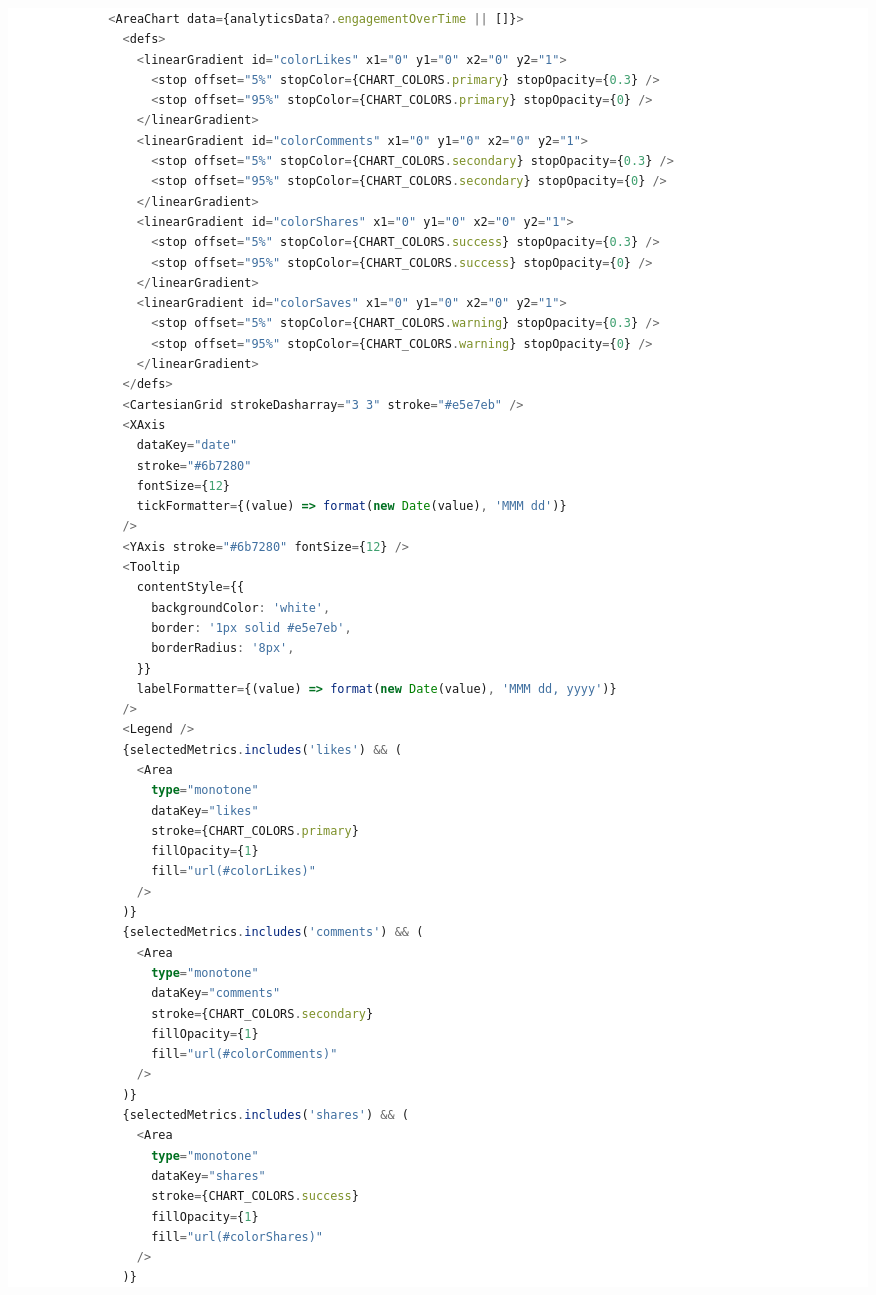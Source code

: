 ```typescript
              <AreaChart data={analyticsData?.engagementOverTime || []}>
                <defs>
                  <linearGradient id="colorLikes" x1="0" y1="0" x2="0" y2="1">
                    <stop offset="5%" stopColor={CHART_COLORS.primary} stopOpacity={0.3} />
                    <stop offset="95%" stopColor={CHART_COLORS.primary} stopOpacity={0} />
                  </linearGradient>
                  <linearGradient id="colorComments" x1="0" y1="0" x2="0" y2="1">
                    <stop offset="5%" stopColor={CHART_COLORS.secondary} stopOpacity={0.3} />
                    <stop offset="95%" stopColor={CHART_COLORS.secondary} stopOpacity={0} />
                  </linearGradient>
                  <linearGradient id="colorShares" x1="0" y1="0" x2="0" y2="1">
                    <stop offset="5%" stopColor={CHART_COLORS.success} stopOpacity={0.3} />
                    <stop offset="95%" stopColor={CHART_COLORS.success} stopOpacity={0} />
                  </linearGradient>
                  <linearGradient id="colorSaves" x1="0" y1="0" x2="0" y2="1">
                    <stop offset="5%" stopColor={CHART_COLORS.warning} stopOpacity={0.3} />
                    <stop offset="95%" stopColor={CHART_COLORS.warning} stopOpacity={0} />
                  </linearGradient>
                </defs>
                <CartesianGrid strokeDasharray="3 3" stroke="#e5e7eb" />
                <XAxis
                  dataKey="date"
                  stroke="#6b7280"
                  fontSize={12}
                  tickFormatter={(value) => format(new Date(value), 'MMM dd')}
                />
                <YAxis stroke="#6b7280" fontSize={12} />
                <Tooltip
                  contentStyle={{
                    backgroundColor: 'white',
                    border: '1px solid #e5e7eb',
                    borderRadius: '8px',
                  }}
                  labelFormatter={(value) => format(new Date(value), 'MMM dd, yyyy')}
                />
                <Legend />
                {selectedMetrics.includes('likes') && (
                  <Area
                    type="monotone"
                    dataKey="likes"
                    stroke={CHART_COLORS.primary}
                    fillOpacity={1}
                    fill="url(#colorLikes)"
                  />
                )}
                {selectedMetrics.includes('comments') && (
                  <Area
                    type="monotone"
                    dataKey="comments"
                    stroke={CHART_COLORS.secondary}
                    fillOpacity={1}
                    fill="url(#colorComments)"
                  />
                )}
                {selectedMetrics.includes('shares') && (
                  <Area
                    type="monotone"
                    dataKey="shares"
                    stroke={CHART_COLORS.success}
                    fillOpacity={1}
                    fill="url(#colorShares)"
                  />
                )}
```
